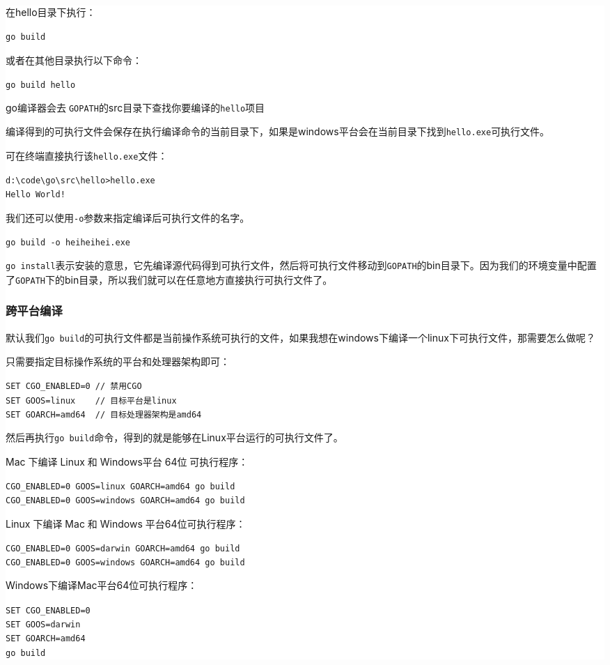 在hello目录下执行：

```
go build
```

或者在其他目录执行以下命令：

```
go build hello
```

go编译器会去 `GOPATH`的src目录下查找你要编译的`hello`项目

编译得到的可执行文件会保存在执行编译命令的当前目录下，如果是windows平台会在当前目录下找到`hello.exe`可执行文件。

可在终端直接执行该`hello.exe`文件：

```
d:\code\go\src\hello>hello.exe
Hello World!
```

我们还可以使用`-o`参数来指定编译后可执行文件的名字。

```
go build -o heiheihei.exe
```

`go install`表示安装的意思，它先编译源代码得到可执行文件，然后将可执行文件移动到`GOPATH`的bin目录下。因为我们的环境变量中配置了`GOPATH`下的bin目录，所以我们就可以在任意地方直接执行可执行文件了。

### 跨平台编译

默认我们`go build`的可执行文件都是当前操作系统可执行的文件，如果我想在windows下编译一个linux下可执行文件，那需要怎么做呢？

只需要指定目标操作系统的平台和处理器架构即可：

```
SET CGO_ENABLED=0 // 禁用CGO
SET GOOS=linux    // 目标平台是linux
SET GOARCH=amd64  // 目标处理器架构是amd64
```

然后再执行`go build`命令，得到的就是能够在Linux平台运行的可执行文件了。

Mac 下编译 Linux 和 Windows平台 64位 可执行程序：

```
CGO_ENABLED=0 GOOS=linux GOARCH=amd64 go build
CGO_ENABLED=0 GOOS=windows GOARCH=amd64 go build
```

Linux 下编译 Mac 和 Windows 平台64位可执行程序：

```
CGO_ENABLED=0 GOOS=darwin GOARCH=amd64 go build
CGO_ENABLED=0 GOOS=windows GOARCH=amd64 go build
```

Windows下编译Mac平台64位可执行程序：

```
SET CGO_ENABLED=0
SET GOOS=darwin
SET GOARCH=amd64
go build
```
